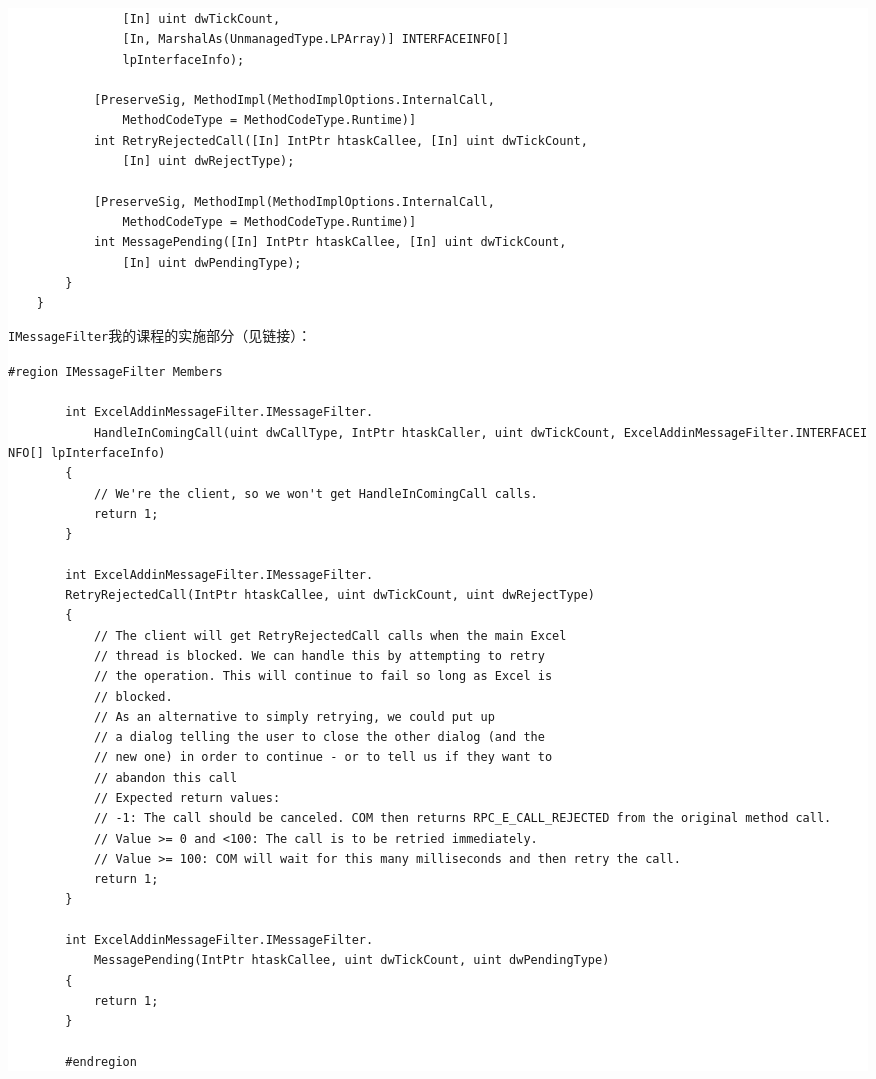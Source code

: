 ```
                [In] uint dwTickCount,
                [In, MarshalAs(UnmanagedType.LPArray)] INTERFACEINFO[]
                lpInterfaceInfo);

            [PreserveSig, MethodImpl(MethodImplOptions.InternalCall,
                MethodCodeType = MethodCodeType.Runtime)]
            int RetryRejectedCall([In] IntPtr htaskCallee, [In] uint dwTickCount,
                [In] uint dwRejectType);

            [PreserveSig, MethodImpl(MethodImplOptions.InternalCall,
                MethodCodeType = MethodCodeType.Runtime)]
            int MessagePending([In] IntPtr htaskCallee, [In] uint dwTickCount,
                [In] uint dwPendingType);
        }
    } 
```

`IMessageFilter`我的课程的实施部分（见链接）：

```
#region IMessageFilter Members

        int ExcelAddinMessageFilter.IMessageFilter.
            HandleInComingCall(uint dwCallType, IntPtr htaskCaller, uint dwTickCount, ExcelAddinMessageFilter.INTERFACEINFO[] lpInterfaceInfo)
        {
            // We're the client, so we won't get HandleInComingCall calls.
            return 1;
        }

        int ExcelAddinMessageFilter.IMessageFilter.
        RetryRejectedCall(IntPtr htaskCallee, uint dwTickCount, uint dwRejectType)
        {
            // The client will get RetryRejectedCall calls when the main Excel
            // thread is blocked. We can handle this by attempting to retry
            // the operation. This will continue to fail so long as Excel is 
            // blocked.
            // As an alternative to simply retrying, we could put up
            // a dialog telling the user to close the other dialog (and the
            // new one) in order to continue - or to tell us if they want to
            // abandon this call
            // Expected return values:
            // -1: The call should be canceled. COM then returns RPC_E_CALL_REJECTED from the original method call.
            // Value >= 0 and <100: The call is to be retried immediately.
            // Value >= 100: COM will wait for this many milliseconds and then retry the call.
            return 1;
        }

        int ExcelAddinMessageFilter.IMessageFilter.
            MessagePending(IntPtr htaskCallee, uint dwTickCount, uint dwPendingType)
        {
            return 1;
        }

        #endregion 
```
